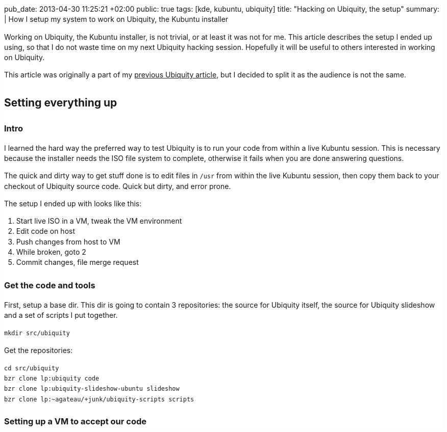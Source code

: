pub_date: 2013-04-30 11:25:21 +02:00
public: true
tags: [kde, kubuntu, ubiquity]
title: "Hacking on Ubiquity, the setup"
summary: |
    How I setup my system to work on Ubiquity, the Kubuntu installer

Working on Ubiquity, the Kubuntu installer, is not trivial, or at least it was
not for me.
This article describes the setup I ended up using, so that I do not waste time on my next
Ubiquity hacking session. Hopefully it will be useful to others interested in
working on Ubiquity.

This article was originally a part of my [previous Ubiquity
article][ubiquity-raring], but
I decided to split it as the audience is not the same.

## Setting everything up

### Intro

I learned the hard way the preferred way to test Ubiquity is to run your code
from within a live Kubuntu session. This is necessary because the installer
needs the ISO file system to complete, otherwise it fails when you are done
answering questions.

The quick and dirty way to get stuff done is to edit files in `/usr` from within
the live Kubuntu session, then copy them back to your checkout of Ubiquity
source code. Quick but dirty, and error prone.

The setup I ended up with looks like this:

1. Start live ISO in a VM, tweak the VM environment
2. Edit code on host
3. Push changes from host to VM
4. While broken, goto 2
5. Commit changes, file merge request

### Get the code and tools

First, setup a base dir. This dir is going to contain 3 repositories: the source
for Ubiquity itself, the source for Ubiquity slideshow and a set of scripts I
put together.

    mkdir src/ubiquity

Get the repositories:

    cd src/ubiquity
    bzr clone lp:ubiquity code
    bzr clone lp:ubiquity-slideshow-ubuntu slideshow
    bzr clone lp:~agateau/+junk/ubiquity-scripts scripts

### Setting up a VM to accept our code


[ubiquity-raring]: /2013/04/11/hacking-on-ubiquity/
[bzr-colo]: http://launchpad.net/bzr-colo
